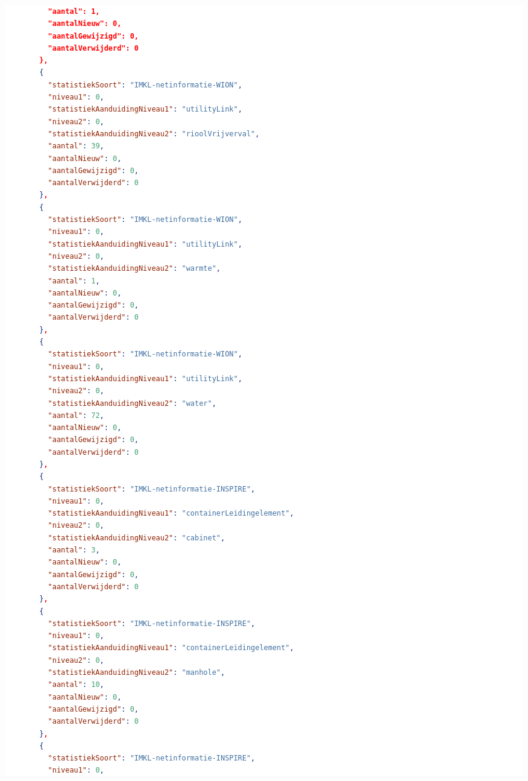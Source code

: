 ```json
          "aantal": 1,
          "aantalNieuw": 0,
          "aantalGewijzigd": 0,
          "aantalVerwijderd": 0
        },
        {
          "statistiekSoort": "IMKL-netinformatie-WION",
          "niveau1": 0,
          "statistiekAanduidingNiveau1": "utilityLink",
          "niveau2": 0,
          "statistiekAanduidingNiveau2": "rioolVrijverval",
          "aantal": 39,
          "aantalNieuw": 0,
          "aantalGewijzigd": 0,
          "aantalVerwijderd": 0
        },
        {
          "statistiekSoort": "IMKL-netinformatie-WION",
          "niveau1": 0,
          "statistiekAanduidingNiveau1": "utilityLink",
          "niveau2": 0,
          "statistiekAanduidingNiveau2": "warmte",
          "aantal": 1,
          "aantalNieuw": 0,
          "aantalGewijzigd": 0,
          "aantalVerwijderd": 0
        },
        {
          "statistiekSoort": "IMKL-netinformatie-WION",
          "niveau1": 0,
          "statistiekAanduidingNiveau1": "utilityLink",
          "niveau2": 0,
          "statistiekAanduidingNiveau2": "water",
          "aantal": 72,
          "aantalNieuw": 0,
          "aantalGewijzigd": 0,
          "aantalVerwijderd": 0
        },
        {
          "statistiekSoort": "IMKL-netinformatie-INSPIRE",
          "niveau1": 0,
          "statistiekAanduidingNiveau1": "containerLeidingelement",
          "niveau2": 0,
          "statistiekAanduidingNiveau2": "cabinet",
          "aantal": 3,
          "aantalNieuw": 0,
          "aantalGewijzigd": 0,
          "aantalVerwijderd": 0
        },
        {
          "statistiekSoort": "IMKL-netinformatie-INSPIRE",
          "niveau1": 0,
          "statistiekAanduidingNiveau1": "containerLeidingelement",
          "niveau2": 0,
          "statistiekAanduidingNiveau2": "manhole",
          "aantal": 10,
          "aantalNieuw": 0,
          "aantalGewijzigd": 0,
          "aantalVerwijderd": 0
        },
        {
          "statistiekSoort": "IMKL-netinformatie-INSPIRE",
          "niveau1": 0,
```